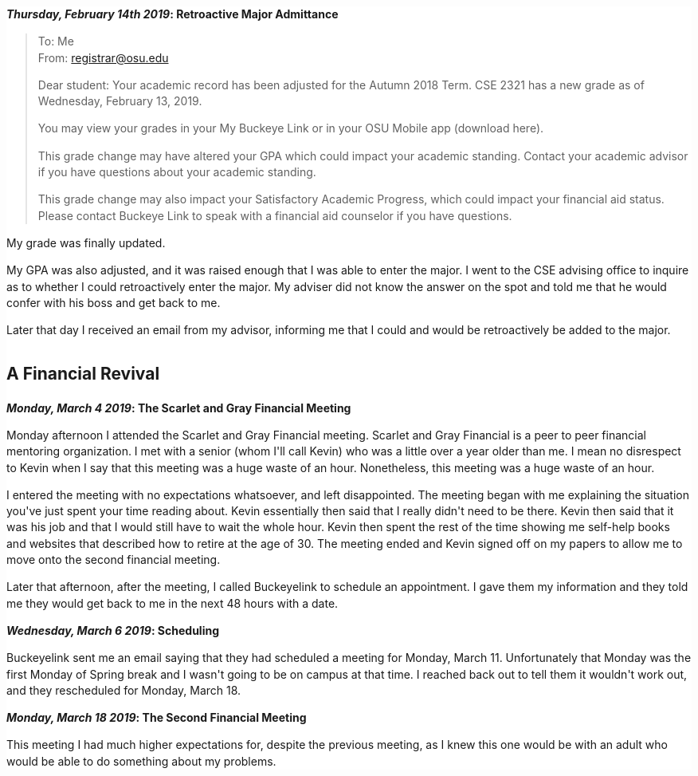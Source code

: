 __*Thursday, February 14th 2019*: Retroactive Major Admittance__

  >To: Me  
  >From: registrar@osu.edu
  >
  >Dear student:
  >Your academic record has been adjusted for the Autumn 2018 Term. CSE 2321 has a new grade as of Wednesday, February 13, 2019.
  >
  >You may view your grades in your My Buckeye Link or in your OSU Mobile app (download here).
  >
  >This grade change may have altered your GPA which could impact your academic standing. Contact your academic advisor if you have questions about your academic standing.
  >
  >This grade change may also impact your Satisfactory Academic Progress, which could impact your financial aid status. Please contact Buckeye Link to speak with a financial aid counselor if you have questions.

  My grade was finally updated.

  My GPA was also adjusted, and it was raised enough that I was able to enter the major. I went to the CSE advising office to inquire as to whether I could retroactively enter the major. My adviser did not know the answer on the spot and told me that he would confer with his boss and get back to me.

  Later that day I received an email from my advisor, informing me that I could and would be retroactively be added to the major.

## A Financial Revival
__*Monday, March 4 2019*: The Scarlet and Gray Financial Meeting__

  Monday afternoon I attended the Scarlet and Gray Financial meeting. Scarlet and Gray Financial is a peer to peer financial mentoring organization. I met with a senior (whom I'll call Kevin) who was a little over a year older than me. I mean no disrespect to Kevin when I say that this meeting was a huge waste of an hour. Nonetheless, this meeting was a huge waste of an hour.

  I entered the meeting with no expectations whatsoever, and left disappointed. The meeting began with me explaining the situation you've just spent your time reading about. Kevin essentially then said that I really didn't need to be there. Kevin then said that it was his job and that I would still have to wait the whole hour. Kevin then spent the rest of the time showing me self-help books and websites that described how to retire at the age of 30. The meeting ended and Kevin signed off on my papers to allow me to move onto the second financial meeting.

  Later that afternoon, after the meeting, I called Buckeyelink to schedule an appointment. I gave them my information and they told me they would get back to me in the next 48 hours with a date.

__*Wednesday, March 6 2019*: Scheduling__

  Buckeyelink sent me an email saying that they had scheduled a meeting for Monday, March 11. Unfortunately that Monday was the first Monday of Spring break and I wasn't going to be on campus at that time. I reached back out to tell them it wouldn't work out, and they rescheduled for Monday, March 18.

__*Monday, March 18 2019*: The Second Financial Meeting__

  This meeting I had much higher expectations for, despite the previous meeting, as I knew this one would be with an adult who would be able to do something about my problems.
